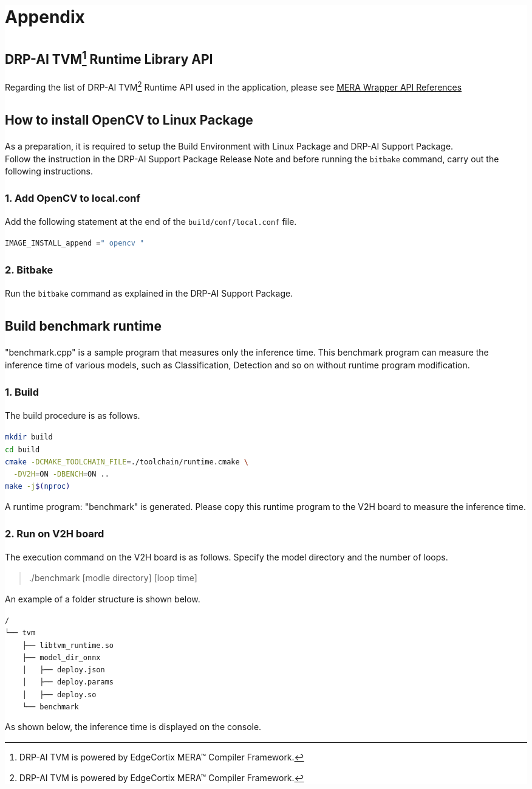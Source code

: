 # Appendix

## DRP-AI TVM[^1] Runtime Library API

Regarding the list of DRP-AI TVM[^1] Runtime API used in the application, please see [MERA Wrapper API References](../docs/Runtime_Wrap.md)

## How to install OpenCV to Linux Package

As a preparation, it is required to setup the Build Environment with Linux Package and DRP-AI Support Package.  
Follow the instruction in the DRP-AI Support Package Release Note and before running the `bitbake` command, carry out the following instructions.  

### 1. Add OpenCV to local.conf

Add the following statement at the end of the `build/conf/local.conf` file.

```sh
IMAGE_INSTALL_append =" opencv "
```

### 2. Bitbake

Run the `bitbake` command as explained in the DRP-AI Support Package.  

## Build benchmark runtime
"benchmark.cpp" is a sample program that measures only the inference time. This benchmark program can measure the inference time of various models, such as Classification, Detection and so on without runtime program modification.    

### 1. Build 

The build procedure is as follows.
```sh
mkdir build
cd build
cmake -DCMAKE_TOOLCHAIN_FILE=./toolchain/runtime.cmake \
  -DV2H=ON -DBENCH=ON ..
make -j$(nproc)
```
A runtime program: "benchmark" is generated. Please copy this runtime program to the V2H board to measure the inference time.

### 2. Run on V2H board
The execution command on the V2H board is as follows. Specify the model directory and the number of loops.   

> ./benchmark [modle directory] [loop time]

An example of a folder structure is shown below.   
```sh
/
└── tvm
    ├── libtvm_runtime.so
    ├── model_dir_onnx
    │   ├── deploy.json
    │   ├── deploy.params
    │   ├── deploy.so
    └── benchmark
```
As shown below, the inference time is displayed on the console.


[^1]: DRP-AI TVM is powered by EdgeCortix MERA™ Compiler Framework.